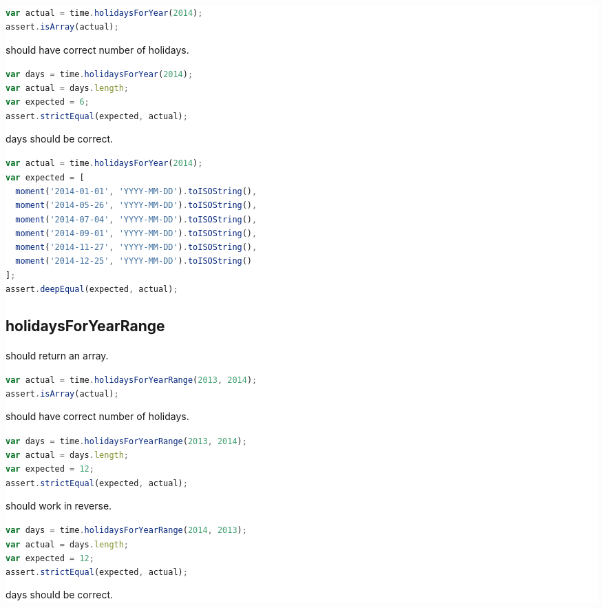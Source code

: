```js
var actual = time.holidaysForYear(2014);
assert.isArray(actual);
```

should have correct number of holidays.

```js
var days = time.holidaysForYear(2014);
var actual = days.length;
var expected = 6;
assert.strictEqual(expected, actual);
```

days should be correct.

```js
var actual = time.holidaysForYear(2014);
var expected = [
  moment('2014-01-01', 'YYYY-MM-DD').toISOString(),
  moment('2014-05-26', 'YYYY-MM-DD').toISOString(),
  moment('2014-07-04', 'YYYY-MM-DD').toISOString(),
  moment('2014-09-01', 'YYYY-MM-DD').toISOString(),
  moment('2014-11-27', 'YYYY-MM-DD').toISOString(),
  moment('2014-12-25', 'YYYY-MM-DD').toISOString()
];
assert.deepEqual(expected, actual);
```

<a name="businesstime-holidaysforyearrange"></a>
## holidaysForYearRange
should return an array.

```js
var actual = time.holidaysForYearRange(2013, 2014);
assert.isArray(actual);
```

should have correct number of holidays.

```js
var days = time.holidaysForYearRange(2013, 2014);
var actual = days.length;
var expected = 12;
assert.strictEqual(expected, actual);
```

should work in reverse.

```js
var days = time.holidaysForYearRange(2014, 2013);
var actual = days.length;
var expected = 12;
assert.strictEqual(expected, actual);
```

days should be correct.

